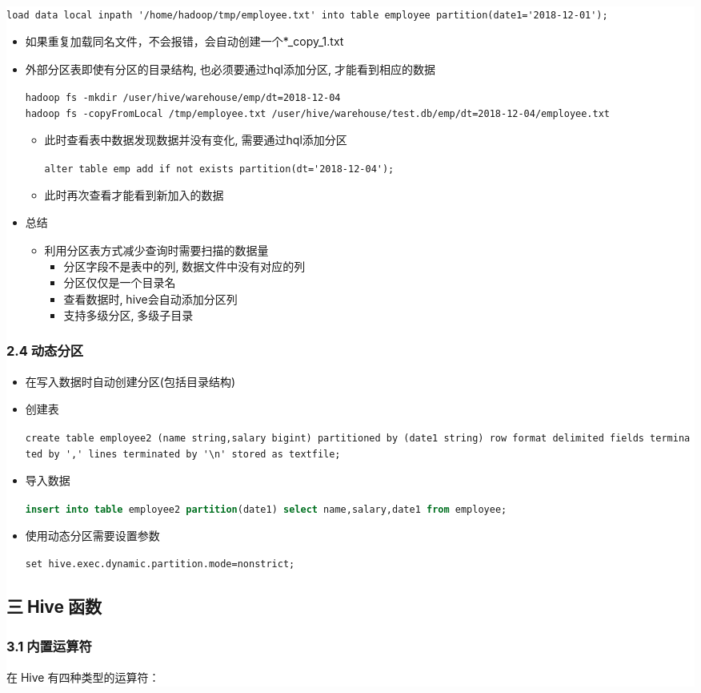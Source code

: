   ```
  load data local inpath '/home/hadoop/tmp/employee.txt' into table employee partition(date1='2018-12-01');
  ```

- 如果重复加载同名文件，不会报错，会自动创建一个*_copy_1.txt

- 外部分区表即使有分区的目录结构, 也必须要通过hql添加分区, 才能看到相应的数据

  ``` shell
  hadoop fs -mkdir /user/hive/warehouse/emp/dt=2018-12-04
  hadoop fs -copyFromLocal /tmp/employee.txt /user/hive/warehouse/test.db/emp/dt=2018-12-04/employee.txt
  ```

  - 此时查看表中数据发现数据并没有变化, 需要通过hql添加分区

    ```
    alter table emp add if not exists partition(dt='2018-12-04');
    ```

  - 此时再次查看才能看到新加入的数据

- 总结
  - 利用分区表方式减少查询时需要扫描的数据量
    - 分区字段不是表中的列, 数据文件中没有对应的列
    - 分区仅仅是一个目录名
    - 查看数据时, hive会自动添加分区列
    - 支持多级分区, 多级子目录

### 2.4 动态分区

- 在写入数据时自动创建分区(包括目录结构)

- 创建表

  ```
  create table employee2 (name string,salary bigint) partitioned by (date1 string) row format delimited fields terminated by ',' lines terminated by '\n' stored as textfile;
  ```

- 导入数据

  ```sql
  insert into table employee2 partition(date1) select name,salary,date1 from employee;
  ```

- 使用动态分区需要设置参数

  ```shell
  set hive.exec.dynamic.partition.mode=nonstrict;
  ```


## 三 Hive 函数

### 3.1 内置运算符

在 Hive 有四种类型的运算符：
